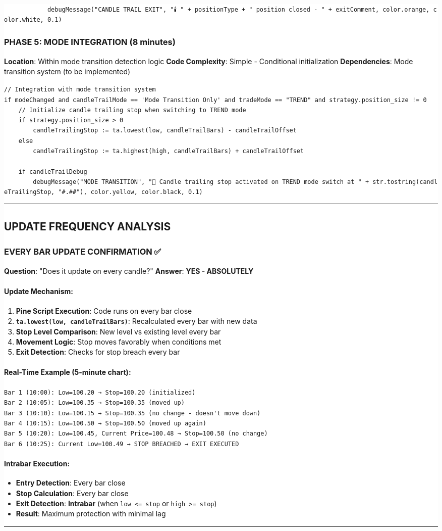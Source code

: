 ```pinescript
            debugMessage("CANDLE TRAIL EXIT", "🕯️ " + positionType + " position closed - " + exitComment, color.orange, color.white, 0.1)
```

### **PHASE 5: MODE INTEGRATION** (8 minutes)
**Location**: Within mode transition detection logic
**Code Complexity**: Simple - Conditional initialization
**Dependencies**: Mode transition system (to be implemented)

```pinescript
// Integration with mode transition system
if modeChanged and candleTrailMode == 'Mode Transition Only' and tradeMode == "TREND" and strategy.position_size != 0
    // Initialize candle trailing stop when switching to TREND mode
    if strategy.position_size > 0
        candleTrailingStop := ta.lowest(low, candleTrailBars) - candleTrailOffset
    else
        candleTrailingStop := ta.highest(high, candleTrailBars) + candleTrailOffset
    
    if candleTrailDebug
        debugMessage("MODE TRANSITION", "🔄 Candle trailing stop activated on TREND mode switch at " + str.tostring(candleTrailingStop, "#.##"), color.yellow, color.black, 0.1)
```

---

## **UPDATE FREQUENCY ANALYSIS**

### **EVERY BAR UPDATE CONFIRMATION** ✅
**Question**: "Does it update on every candle?"
**Answer**: **YES - ABSOLUTELY**

#### **Update Mechanism**:
1. **Pine Script Execution**: Code runs on every bar close
2. **`ta.lowest(low, candleTrailBars)`**: Recalculated every bar with new data
3. **Stop Level Comparison**: New level vs existing level every bar
4. **Movement Logic**: Stop moves favorably when conditions met
5. **Exit Detection**: Checks for stop breach every bar

#### **Real-Time Example (5-minute chart)**:
```
Bar 1 (10:00): Low=100.20 → Stop=100.20 (initialized)
Bar 2 (10:05): Low=100.35 → Stop=100.35 (moved up)
Bar 3 (10:10): Low=100.15 → Stop=100.35 (no change - doesn't move down)
Bar 4 (10:15): Low=100.50 → Stop=100.50 (moved up again)
Bar 5 (10:20): Low=100.45, Current Price=100.48 → Stop=100.50 (no change)
Bar 6 (10:25): Current Low=100.49 → STOP BREACHED → EXIT EXECUTED
```

#### **Intrabar Execution**:
- **Entry Detection**: Every bar close
- **Stop Calculation**: Every bar close  
- **Exit Detection**: **Intrabar** (when `low <= stop` or `high >= stop`)
- **Result**: Maximum protection with minimal lag

---